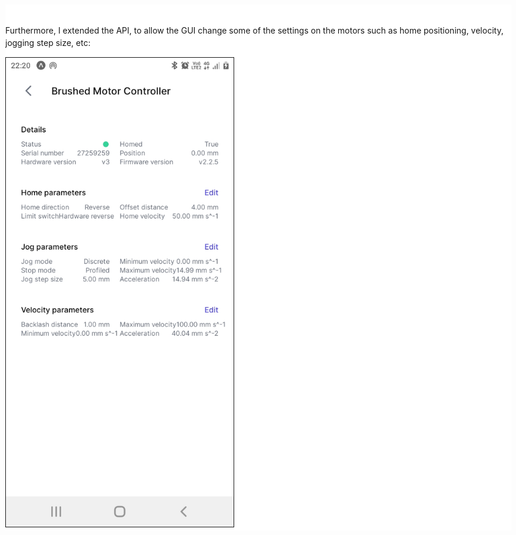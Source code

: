 <br />

Furthermore, I extended the API, to allow the GUI change some of the settings on the motors such as home positioning, velocity, jogging step size, etc:

<div>
  <img style="border: 0.1rem solid;" width="45%" height="100%" alt="Schematic of flowchart" src="./assets/parameters.jpg" />